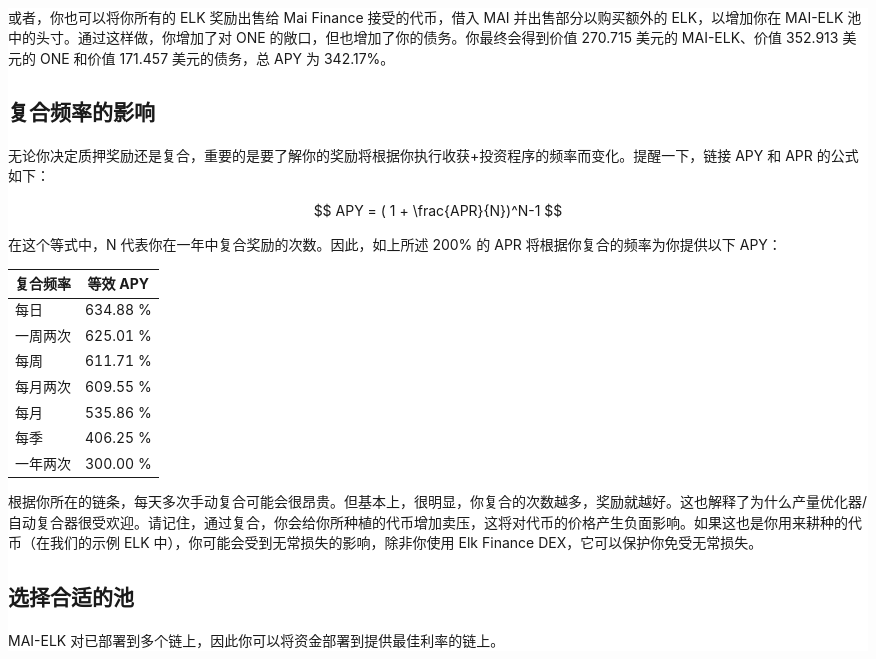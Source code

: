 或者，你也可以将你所有的 ELK 奖励出售给 Mai Finance 接受的代币，借入 MAI 并出售部分以购买额外的 ELK，以增加你在 MAI-ELK 池中的头寸。通过这样做，你增加了对 ONE 的敞口，但也增加了你的债务。你最终会得到价值 270.715 美元的 MAI-ELK、价值 352.913 美元的 ONE 和价值 171.457 美元的债务，总 APY 为 342.17%。

## 复合频率的影响

无论你决定质押奖励还是复合，重要的是要了解你的奖励将根据你执行收获+投资程序的频率而变化。提醒一下，链接 APY 和 APR 的公式如下：

$$
APY = ( 1 + \frac{APR}{N})^N-1
$$

在这个等式中，N 代表你在一年中复合奖励的次数。因此，如上所述 200% 的 APR 将根据你复合的频率为你提供以下 APY：

| 复合频率 | 等效 APY   |
| ---- | -------- |
| 每日   | 634.88 % |
| 一周两次 | 625.01 % |
| 每周   | 611.71 % |
| 每月两次 | 609.55 % |
| 每月   | 535.86 % |
| 每季   | 406.25 % |
| 一年两次 | 300.00 % |

根据你所在的链条，每天多次手动复合可能会很昂贵。但基本上，很明显，你复合的次数越多，奖励就越好。这也解释了为什么产量优化器/自动复合器很受欢迎。请记住，通过复合，你会给你所种植的代币增加卖压，这将对代币的价格产生负面影响。如果这也是你用来耕种的代币（在我们的示例 ELK 中），你可能会受到无常损失的影响，除非你使用 Elk Finance DEX，它可以保护你免受无常损失。

## 选择合适的池

MAI-ELK 对已部署到多个链上，因此你可以将资金部署到提供最佳利率的链上。
